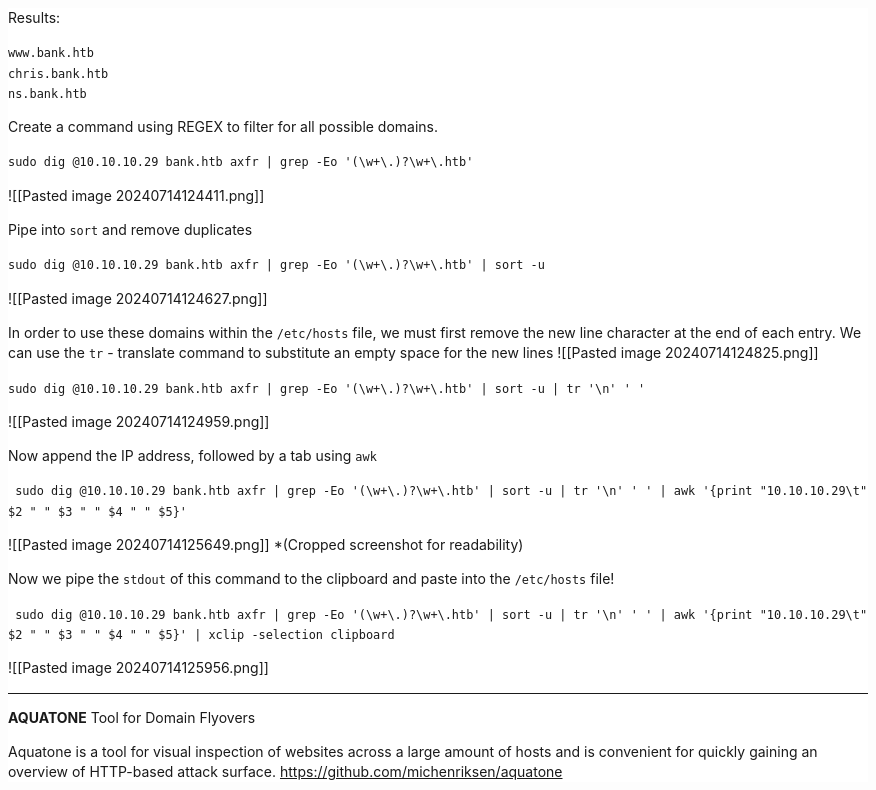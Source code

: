 Results:
```
www.bank.htb
chris.bank.htb
ns.bank.htb
```


Create a command using REGEX to filter for all possible domains.
```
sudo dig @10.10.10.29 bank.htb axfr | grep -Eo '(\w+\.)?\w+\.htb'
```
![[Pasted image 20240714124411.png]]

Pipe into `sort` and remove duplicates
```
sudo dig @10.10.10.29 bank.htb axfr | grep -Eo '(\w+\.)?\w+\.htb' | sort -u
```
![[Pasted image 20240714124627.png]]


In order to use these domains within the `/etc/hosts` file, we must first remove the new line character at the end of each entry.
We can use the `tr` - translate command to substitute an empty space for the new lines
![[Pasted image 20240714124825.png]]


```
sudo dig @10.10.10.29 bank.htb axfr | grep -Eo '(\w+\.)?\w+\.htb' | sort -u | tr '\n' ' '
```
![[Pasted image 20240714124959.png]]


Now append the IP address, followed by a tab using `awk`

```
 sudo dig @10.10.10.29 bank.htb axfr | grep -Eo '(\w+\.)?\w+\.htb' | sort -u | tr '\n' ' ' | awk '{print "10.10.10.29\t" $2 " " $3 " " $4 " " $5}'
```
![[Pasted image 20240714125649.png]]
*(Cropped screenshot for readability)


Now we pipe the `stdout` of this command to the clipboard and paste into the `/etc/hosts` file!
```
 sudo dig @10.10.10.29 bank.htb axfr | grep -Eo '(\w+\.)?\w+\.htb' | sort -u | tr '\n' ' ' | awk '{print "10.10.10.29\t" $2 " " $3 " " $4 " " $5}' | xclip -selection clipboard
```
![[Pasted image 20240714125956.png]]

***

**AQUATONE**
Tool for Domain Flyovers

Aquatone is a tool for visual inspection of websites across a large amount of hosts and is convenient for quickly gaining an overview of HTTP-based attack surface.
https://github.com/michenriksen/aquatone
